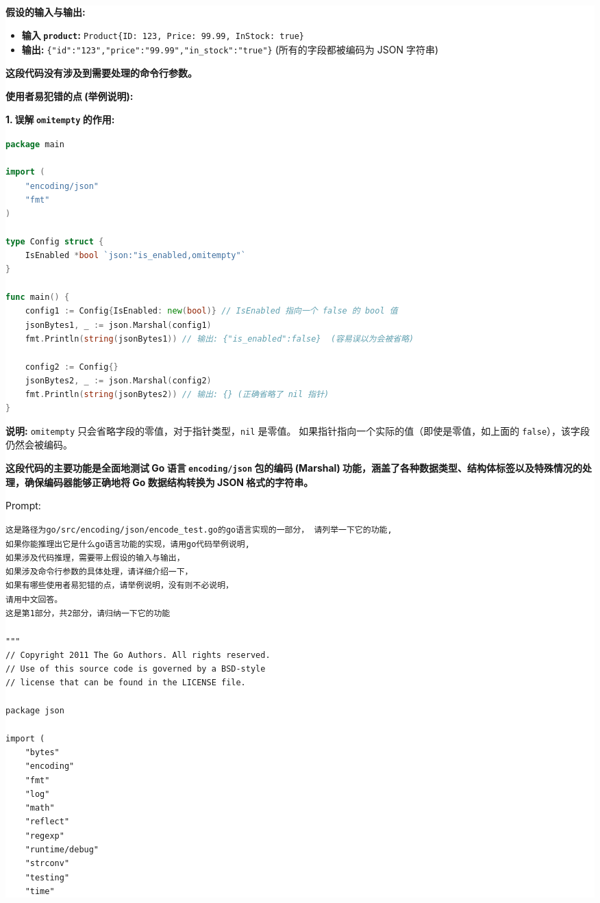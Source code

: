 **假设的输入与输出:**

* **输入 `product`:** `Product{ID: 123, Price: 99.99, InStock: true}`
* **输出:** `{"id":"123","price":"99.99","in_stock":"true"}` (所有的字段都被编码为 JSON 字符串)

**这段代码没有涉及到需要处理的命令行参数。**

**使用者易犯错的点 (举例说明):**

**1. 误解 `omitempty` 的作用:**

```go
package main

import (
	"encoding/json"
	"fmt"
)

type Config struct {
	IsEnabled *bool `json:"is_enabled,omitempty"`
}

func main() {
	config1 := Config{IsEnabled: new(bool)} // IsEnabled 指向一个 false 的 bool 值
	jsonBytes1, _ := json.Marshal(config1)
	fmt.Println(string(jsonBytes1)) // 输出: {"is_enabled":false}  (容易误以为会被省略)

	config2 := Config{}
	jsonBytes2, _ := json.Marshal(config2)
	fmt.Println(string(jsonBytes2)) // 输出: {} (正确省略了 nil 指针)
}
```

**说明:** `omitempty` 只会省略字段的零值，对于指针类型，`nil` 是零值。 如果指针指向一个实际的值（即使是零值，如上面的 `false`），该字段仍然会被编码。

**这段代码的主要功能是全面地测试 Go 语言 `encoding/json` 包的编码 (Marshal) 功能，涵盖了各种数据类型、结构体标签以及特殊情况的处理，确保编码器能够正确地将 Go 数据结构转换为 JSON 格式的字符串。**

Prompt: 
```
这是路径为go/src/encoding/json/encode_test.go的go语言实现的一部分， 请列举一下它的功能, 　
如果你能推理出它是什么go语言功能的实现，请用go代码举例说明, 
如果涉及代码推理，需要带上假设的输入与输出，
如果涉及命令行参数的具体处理，请详细介绍一下，
如果有哪些使用者易犯错的点，请举例说明，没有则不必说明，
请用中文回答。
这是第1部分，共2部分，请归纳一下它的功能

"""
// Copyright 2011 The Go Authors. All rights reserved.
// Use of this source code is governed by a BSD-style
// license that can be found in the LICENSE file.

package json

import (
	"bytes"
	"encoding"
	"fmt"
	"log"
	"math"
	"reflect"
	"regexp"
	"runtime/debug"
	"strconv"
	"testing"
	"time"
```
